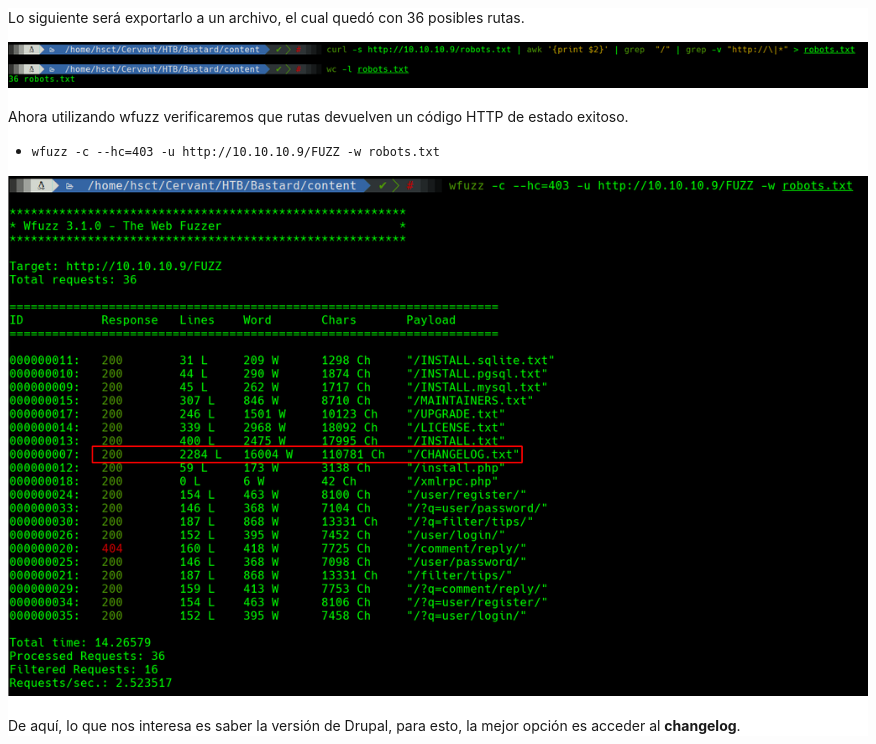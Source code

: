 Lo siguiente será exportarlo a un archivo, el cual quedó con 36 posibles rutas.

![](/images/HTB/Bastard/15-diccionario.png)

Ahora utilizando wfuzz verificaremos que rutas devuelven un código HTTP de estado exitoso.

* ```wfuzz -c --hc=403 -u http://10.10.10.9/FUZZ -w robots.txt```

![](/images/HTB/Bastard/25-fuzz.png)

De aquí, lo que nos interesa es saber la versión de Drupal, para esto, la mejor opción es acceder al **changelog**.
